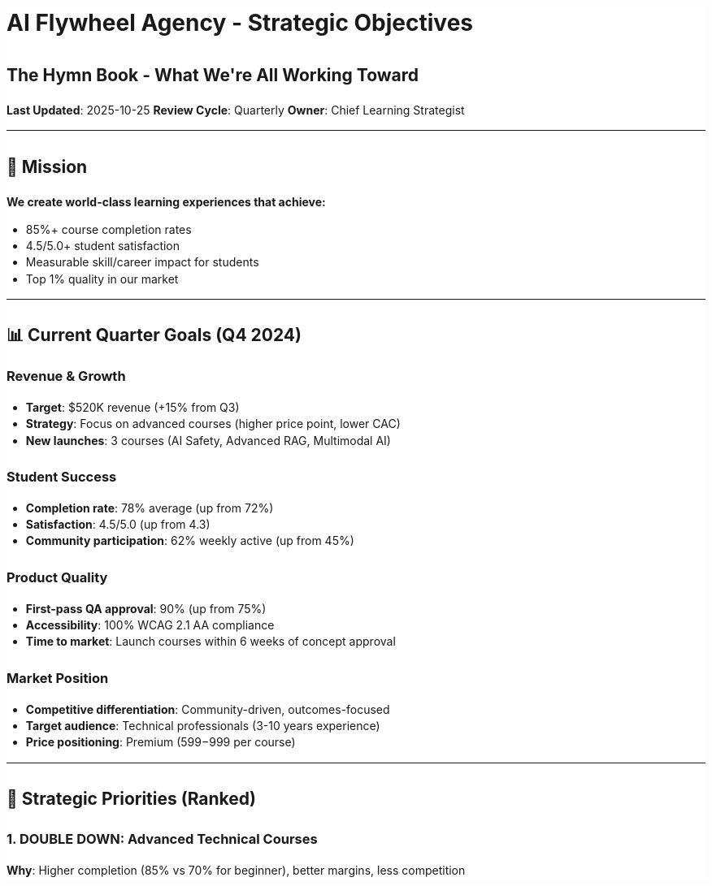 # AI Flywheel Agency - Strategic Objectives
## The Hymn Book - What We're All Working Toward

**Last Updated**: 2025-10-25
**Review Cycle**: Quarterly
**Owner**: Chief Learning Strategist

---

## 🎯 Mission

**We create world-class learning experiences that achieve:**
- 85%+ course completion rates
- 4.5/5.0+ student satisfaction
- Measurable skill/career impact for students
- Top 1% quality in our market

---

## 📊 Current Quarter Goals (Q4 2024)

### Revenue & Growth
- **Target**: $520K revenue (+15% from Q3)
- **Strategy**: Focus on advanced courses (higher price point, lower CAC)
- **New launches**: 3 courses (AI Safety, Advanced RAG, Multimodal AI)

### Student Success
- **Completion rate**: 78% average (up from 72%)
- **Satisfaction**: 4.5/5.0 (up from 4.3)
- **Community participation**: 62% weekly active (up from 45%)

### Product Quality
- **First-pass QA approval**: 90% (up from 75%)
- **Accessibility**: 100% WCAG 2.1 AA compliance
- **Time to market**: Launch courses within 6 weeks of concept approval

### Market Position
- **Competitive differentiation**: Community-driven, outcomes-focused
- **Target audience**: Technical professionals (3-10 years experience)
- **Price positioning**: Premium ($599-$999 per course)

---

## 🚀 Strategic Priorities (Ranked)

### 1. **DOUBLE DOWN: Advanced Technical Courses**
**Why**: Higher completion (85% vs 70% for beginner), better margins, less competition
